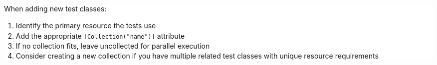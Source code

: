 When adding new test classes:

1. Identify the primary resource the tests use
2. Add the appropriate `[Collection("name")]` attribute
3. If no collection fits, leave uncollected for parallel execution
4. Consider creating a new collection if you have multiple related test classes with unique resource requirements